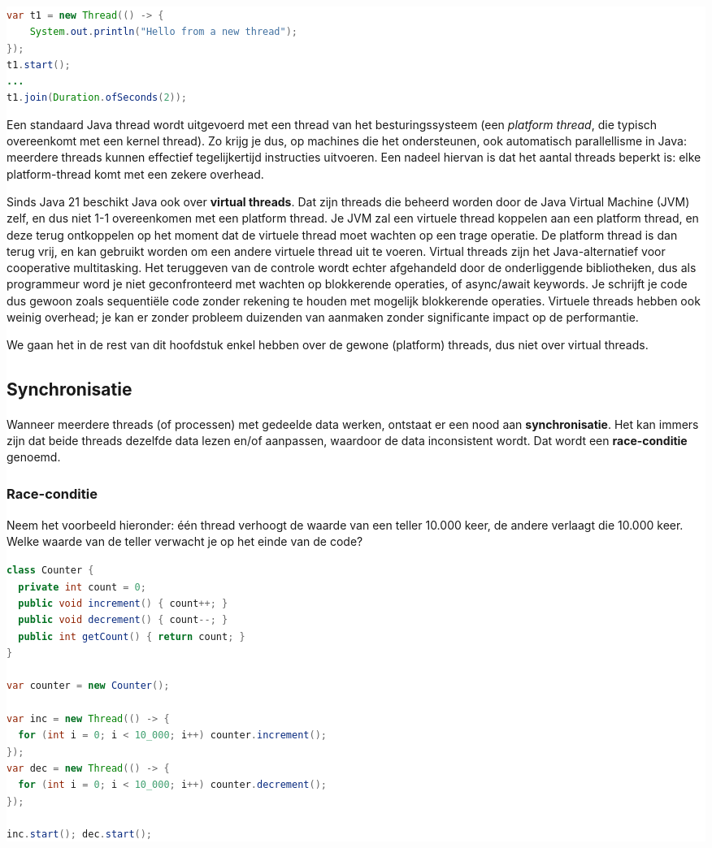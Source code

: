 ```java
var t1 = new Thread(() -> {
    System.out.println("Hello from a new thread");
});
t1.start();
...
t1.join(Duration.ofSeconds(2));
```

Een standaard Java thread wordt uitgevoerd met een thread van het besturingssysteem (een _platform thread_, die typisch overeenkomt met een kernel thread).
Zo krijg je dus, op machines die het ondersteunen, ook automatisch parallellisme in Java: meerdere threads kunnen effectief tegelijkertijd instructies uitvoeren.
Een nadeel hiervan is dat het aantal threads beperkt is: elke platform-thread komt met een zekere overhead.

Sinds Java 21 beschikt Java ook over **virtual threads**.
Dat zijn threads die beheerd worden door de Java Virtual Machine (JVM) zelf, en dus niet 1-1 overeenkomen met een platform thread.
Je JVM zal een virtuele thread koppelen aan een platform thread, en deze terug ontkoppelen op het moment dat de virtuele thread moet wachten op een trage operatie.
De platform thread is dan terug vrij, en kan gebruikt worden om een andere virtuele thread uit te voeren.
Virtual threads zijn het Java-alternatief voor cooperative multitasking.
Het teruggeven van de controle wordt echter afgehandeld door de onderliggende bibliotheken, dus als programmeur word je niet geconfronteerd met wachten op blokkerende operaties, of async/await keywords. Je schrijft je code dus gewoon zoals sequentiële code zonder rekening te houden met mogelijk blokkerende operaties.
Virtuele threads hebben ook weinig overhead; je kan er zonder probleem duizenden van aanmaken zonder significante impact op de performantie.

We gaan het in de rest van dit hoofdstuk enkel hebben over de gewone (platform) threads, dus niet over virtual threads.

## Synchronisatie

Wanneer meerdere threads (of processen) met gedeelde data werken, ontstaat er een nood aan **synchronisatie**.
Het kan immers zijn dat beide threads dezelfde data lezen en/of aanpassen, waardoor de data inconsistent wordt.
Dat wordt een **race-conditie** genoemd.

### Race-conditie

Neem het voorbeeld hieronder: één thread verhoogt de waarde van een teller 10.000 keer, de andere verlaagt die 10.000 keer.
Welke waarde van de teller verwacht je op het einde van de code?

```java
class Counter {
  private int count = 0;
  public void increment() { count++; }
  public void decrement() { count--; }
  public int getCount() { return count; }
}

var counter = new Counter();

var inc = new Thread(() -> {
  for (int i = 0; i < 10_000; i++) counter.increment();
});
var dec = new Thread(() -> {
  for (int i = 0; i < 10_000; i++) counter.decrement();
});

inc.start(); dec.start();
```